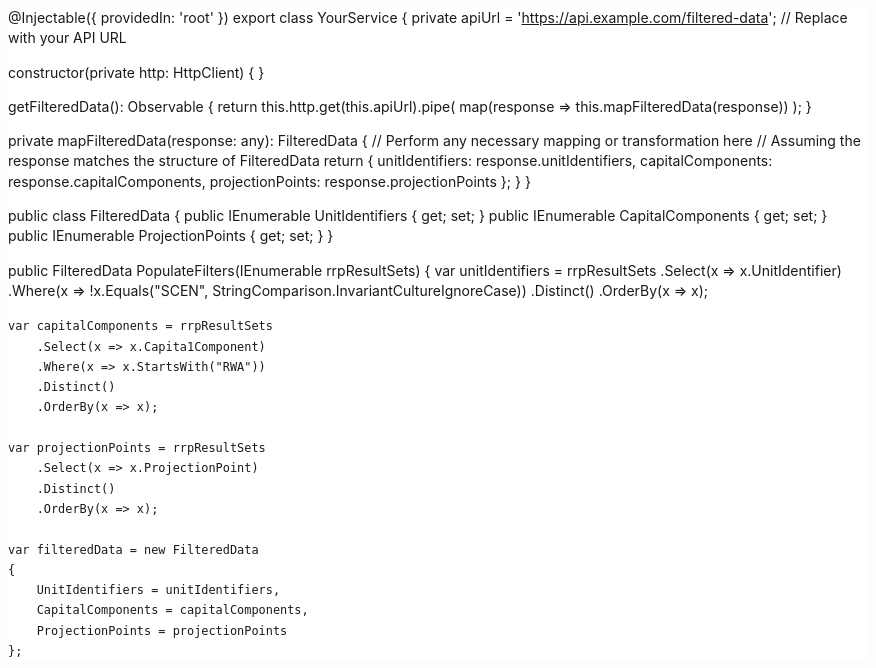 @Injectable({
  providedIn: 'root'
})
export class YourService {
  private apiUrl = 'https://api.example.com/filtered-data'; // Replace with your API URL

  constructor(private http: HttpClient) { }

  getFilteredData(): Observable<FilteredData> {
    return this.http.get<FilteredData>(this.apiUrl).pipe(
      map(response => this.mapFilteredData(response))
    );
  }

  private mapFilteredData(response: any): FilteredData {
    // Perform any necessary mapping or transformation here
    // Assuming the response matches the structure of FilteredData
    return {
      unitIdentifiers: response.unitIdentifiers,
      capitalComponents: response.capitalComponents,
      projectionPoints: response.projectionPoints
    };
  }
}


public class FilteredData
{
    public IEnumerable<string> UnitIdentifiers { get; set; }
    public IEnumerable<string> CapitalComponents { get; set; }
    public IEnumerable<string> ProjectionPoints { get; set; }
}

public FilteredData PopulateFilters(IEnumerable<RRPResultSet> rrpResultSets)
{
    var unitIdentifiers = rrpResultSets
        .Select(x => x.UnitIdentifier)
        .Where(x => !x.Equals("SCEN", StringComparison.InvariantCultureIgnoreCase))
        .Distinct()
        .OrderBy(x => x);

    var capitalComponents = rrpResultSets
        .Select(x => x.Capita1Component)
        .Where(x => x.StartsWith("RWA"))
        .Distinct()
        .OrderBy(x => x);

    var projectionPoints = rrpResultSets
        .Select(x => x.ProjectionPoint)
        .Distinct()
        .OrderBy(x => x);

    var filteredData = new FilteredData
    {
        UnitIdentifiers = unitIdentifiers,
        CapitalComponents = capitalComponents,
        ProjectionPoints = projectionPoints
    };
